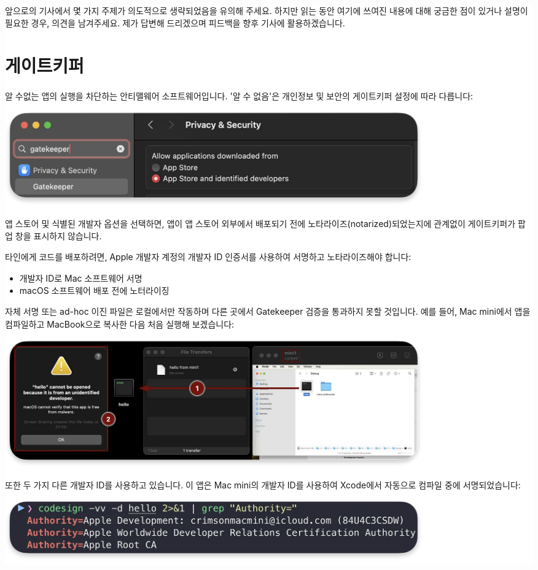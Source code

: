 앞으로의 기사에서 몇 가지 주제가 의도적으로 생략되었음을 유의해 주세요. 하지만 읽는 동안 여기에 쓰여진 내용에 대해 궁금한 점이 있거나 설명이 필요한 경우, 의견을 남겨주세요. 제가 답변해 드리겠으며 피드백을 향후 기사에 활용하겠습니다.

# 게이트키퍼

<div class="content-ad"></div>

알 수없는 앱의 실행을 차단하는 안티맬웨어 소프트웨어입니다. '알 수 없음'은 개인정보 및 보안의 게이트키퍼 설정에 따라 다릅니다:

![image](/assets/img/2024-06-30-SnakeAppleVIIAntivirus_2.png)

앱 스토어 및 식별된 개발자 옵션을 선택하면, 앱이 앱 스토어 외부에서 배포되기 전에 노타라이즈(notarized)되었는지에 관계없이 게이트키퍼가 팝업 창을 표시하지 않습니다.

타인에게 코드를 배포하려면, Apple 개발자 계정의 개발자 ID 인증서를 사용하여 서명하고 노타라이즈해야 합니다:

<div class="content-ad"></div>

- 개발자 ID로 Mac 소프트웨어 서명
- macOS 소프트웨어 배포 전에 노터라이징

자체 서명 또는 ad-hoc 이진 파일은 로컬에서만 작동하며 다른 곳에서 Gatekeeper 검증을 통과하지 못할 것입니다. 예를 들어, Mac mini에서 앱을 컴파일하고 MacBook으로 복사한 다음 처음 실행해 보겠습니다:

![이미지](/assets/img/2024-06-30-SnakeAppleVIIAntivirus_3.png)

또한 두 가지 다른 개발자 ID를 사용하고 있습니다. 이 앱은 Mac mini의 개발자 ID를 사용하여 Xcode에서 자동으로 컴파일 중에 서명되었습니다:

<div class="content-ad"></div>

<img src="/assets/img/2024-06-30-SnakeAppleVIIAntivirus_4.png" />
